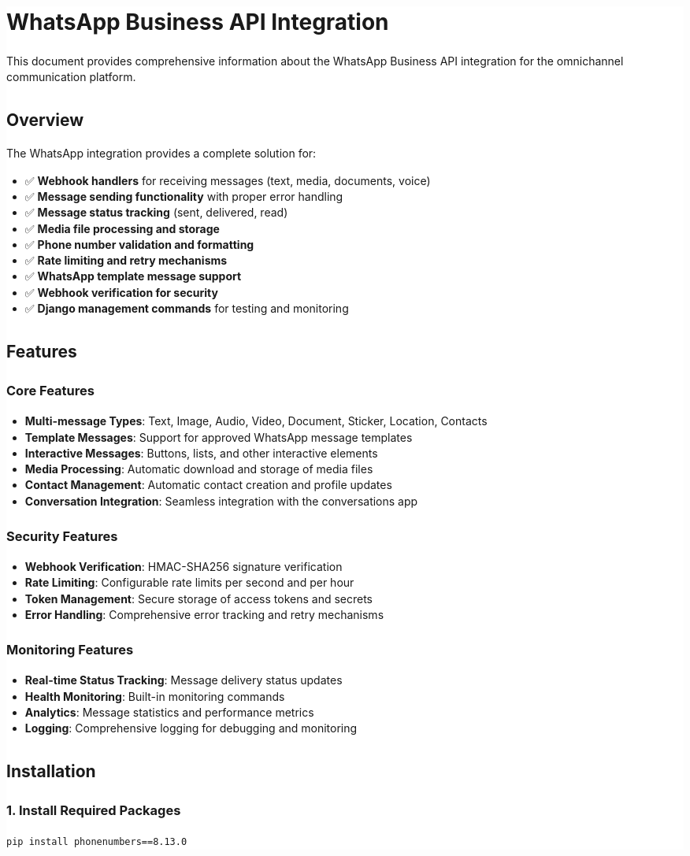 # WhatsApp Business API Integration

This document provides comprehensive information about the WhatsApp Business API integration for the omnichannel communication platform.

## Overview

The WhatsApp integration provides a complete solution for:

- ✅ **Webhook handlers** for receiving messages (text, media, documents, voice)
- ✅ **Message sending functionality** with proper error handling
- ✅ **Message status tracking** (sent, delivered, read)
- ✅ **Media file processing and storage**
- ✅ **Phone number validation and formatting**
- ✅ **Rate limiting and retry mechanisms**
- ✅ **WhatsApp template message support**
- ✅ **Webhook verification for security**
- ✅ **Django management commands** for testing and monitoring

## Features

### Core Features
- **Multi-message Types**: Text, Image, Audio, Video, Document, Sticker, Location, Contacts
- **Template Messages**: Support for approved WhatsApp message templates
- **Interactive Messages**: Buttons, lists, and other interactive elements
- **Media Processing**: Automatic download and storage of media files
- **Contact Management**: Automatic contact creation and profile updates
- **Conversation Integration**: Seamless integration with the conversations app

### Security Features
- **Webhook Verification**: HMAC-SHA256 signature verification
- **Rate Limiting**: Configurable rate limits per second and per hour
- **Token Management**: Secure storage of access tokens and secrets
- **Error Handling**: Comprehensive error tracking and retry mechanisms

### Monitoring Features
- **Real-time Status Tracking**: Message delivery status updates
- **Health Monitoring**: Built-in monitoring commands
- **Analytics**: Message statistics and performance metrics
- **Logging**: Comprehensive logging for debugging and monitoring

## Installation

### 1. Install Required Packages

```bash
pip install phonenumbers==8.13.0
```
